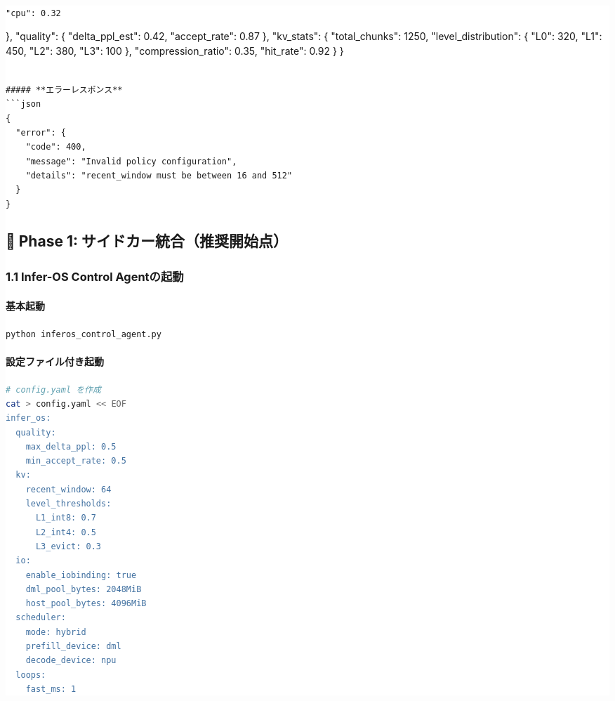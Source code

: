     "cpu": 0.32
  },
  "quality": {
    "delta_ppl_est": 0.42,
    "accept_rate": 0.87
  },
  "kv_stats": {
    "total_chunks": 1250,
    "level_distribution": {
      "L0": 320,
      "L1": 450,
      "L2": 380,
      "L3": 100
    },
    "compression_ratio": 0.35,
    "hit_rate": 0.92
  }
}
```

##### **エラーレスポンス**
```json
{
  "error": {
    "code": 400,
    "message": "Invalid policy configuration",
    "details": "recent_window must be between 16 and 512"
  }
}
```

## 🚀 **Phase 1: サイドカー統合（推奨開始点）**

### **1.1 Infer-OS Control Agentの起動**

#### **基本起動**
```bash
python inferos_control_agent.py
```

#### **設定ファイル付き起動**
```bash
# config.yaml を作成
cat > config.yaml << EOF
infer_os:
  quality:
    max_delta_ppl: 0.5
    min_accept_rate: 0.5
  kv:
    recent_window: 64
    level_thresholds:
      L1_int8: 0.7
      L2_int4: 0.5
      L3_evict: 0.3
  io:
    enable_iobinding: true
    dml_pool_bytes: 2048MiB
    host_pool_bytes: 4096MiB
  scheduler:
    mode: hybrid
    prefill_device: dml
    decode_device: npu
  loops:
    fast_ms: 1
```